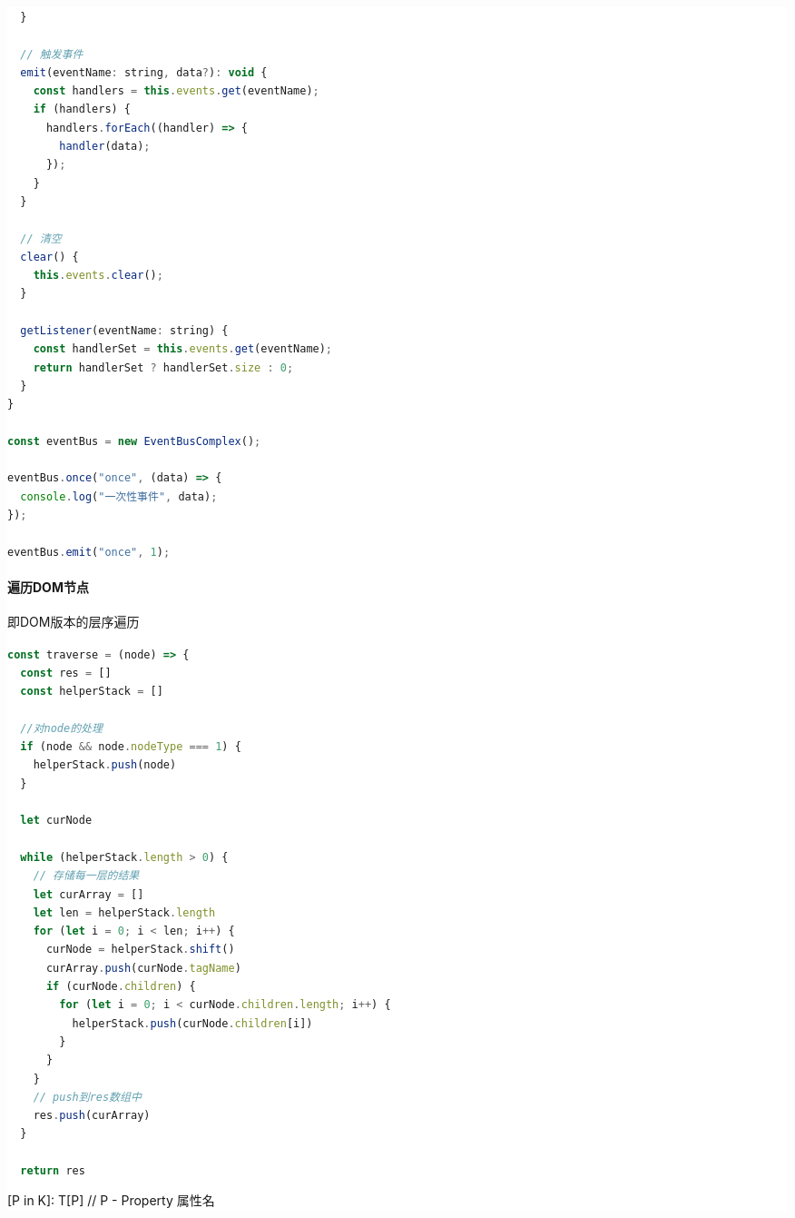 ```js
  }

  // 触发事件
  emit(eventName: string, data?): void {
    const handlers = this.events.get(eventName);
    if (handlers) {
      handlers.forEach((handler) => {
        handler(data);
      });
    }
  }

  // 清空
  clear() {
    this.events.clear();
  }

  getListener(eventName: string) {
    const handlerSet = this.events.get(eventName);
    return handlerSet ? handlerSet.size : 0;
  }
}

const eventBus = new EventBusComplex();

eventBus.once("once", (data) => {
  console.log("一次性事件", data);
});

eventBus.emit("once", 1);
```
#### 遍历DOM节点
即DOM版本的层序遍历
```js
const traverse = (node) => {
  const res = []
  const helperStack = []

  //对node的处理
  if (node && node.nodeType === 1) {
    helperStack.push(node)
  }

  let curNode

  while (helperStack.length > 0) {
	// 存储每一层的结果
    let curArray = []
    let len = helperStack.length
    for (let i = 0; i < len; i++) {
      curNode = helperStack.shift()
      curArray.push(curNode.tagName)
      if (curNode.children) {
        for (let i = 0; i < curNode.children.length; i++) {
          helperStack.push(curNode.children[i])
        }
      }
    }
    // push到res数组中
    res.push(curArray)
  }

  return res
```

  [P in K]: T[P] // P - Property 属性名